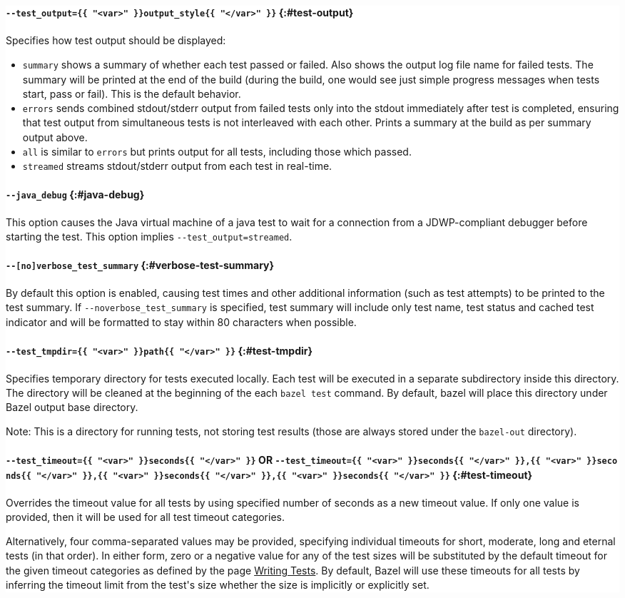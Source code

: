 #### `--test_output={{ "<var>" }}output_style{{ "</var>" }}` {:#test-output}

Specifies how test output should be displayed:

*   `summary` shows a summary of whether each test passed or
    failed. Also shows the output log file name for failed tests. The summary
    will be printed at the end of the build (during the build, one would see
    just simple progress messages when tests start, pass or fail).
    This is the default behavior.
*   `errors` sends combined stdout/stderr output from failed tests
    only into the stdout immediately after test is completed, ensuring that
    test output from simultaneous tests is not interleaved with each other.
    Prints a summary at the build as per summary output above.
*   `all` is similar to `errors` but prints output for
    all tests, including those which passed.
*   `streamed` streams stdout/stderr output from each test in
    real-time.

#### `--java_debug` {:#java-debug}

This option causes the Java virtual machine of a java test to wait for a connection from a
JDWP-compliant debugger before starting the test. This option implies `--test_output=streamed`.

#### `--[no]verbose_test_summary` {:#verbose-test-summary}

By default this option is enabled, causing test times and other additional
information (such as test attempts) to be printed to the test summary. If
`--noverbose_test_summary` is specified, test summary will
include only test name, test status and cached test indicator and will
be formatted to stay within 80 characters when possible.

#### `--test_tmpdir={{ "<var>" }}path{{ "</var>" }}` {:#test-tmpdir}

Specifies temporary directory for tests executed locally. Each test will be
executed in a separate subdirectory inside this directory. The directory will
be cleaned at the beginning of the each `bazel test` command.
By default, bazel will place this directory under Bazel output base directory.

Note: This is a directory for running tests, not storing test results
(those are always stored under the `bazel-out` directory).

#### `--test_timeout={{ "<var>" }}seconds{{ "</var>" }}` OR `--test_timeout={{ "<var>" }}seconds{{ "</var>" }},{{ "<var>" }}seconds{{ "</var>" }},{{ "<var>" }}seconds{{ "</var>" }},{{ "<var>" }}seconds{{ "</var>" }}` {:#test-timeout}

Overrides the timeout value for all tests by using specified number of
seconds as a new timeout value. If only one value is provided, then it will
be used for all test timeout categories.

Alternatively, four comma-separated values may be provided, specifying
individual timeouts for short, moderate, long and eternal tests (in that
order).
In either form, zero or a negative value for any of the test sizes will
be substituted by the default timeout for the given timeout categories as
defined by the page [Writing Tests](/reference/test-encyclopedia).
By default, Bazel will use these timeouts for all tests by
inferring the timeout limit from the test's size whether the size is
implicitly or explicitly set.
